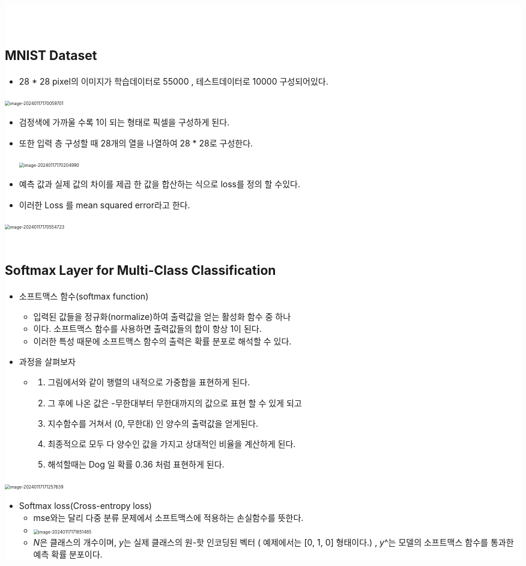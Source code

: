 <br>

<Br>

## MNIST Dataset

-  28 * 28 pixel의 이미지가 학습데이터로 55000 , 테스트데이터로 10000 구성되어있다.

<img src="{{site.url}}/images/2024-01-17-LG Aimer Module 5-1/image-20240117170059701.png" alt="image-20240117170059701" style="zoom:50%;" />

-  검정색에 가까울 수록 1이 되는 형태로 픽셀을 구성하게 된다.

-  또한 입력 층 구성할 때 28개의 열을 나열하여 28 * 28로 구성한다.

   <img src="{{site.url}}/images/2024-01-17-LG Aimer Module 5-1/image-20240117170204990.png" alt="image-20240117170204990" style="zoom:50%;" />



-  예측 값과 실제 값의 차이를 제곱 한 값을 합산하는 식으로 loss를 정의 할 수있다.
-  이러한 Loss 를 mean squared error라고 한다.

<img src="{{site.url}}/images/2024-01-17-LG Aimer Module 5-1/image-20240117170554723.png" alt="image-20240117170554723" style="zoom:50%;" />

<br>

<br>

## Softmax Layer for Multi-Class Classification

-  소프트맥스 함수(softmax function)

   -   입력된 값들을 정규화(normalize)하여 출력값을 얻는 활성화 함수 중 하나
   -  이다. 소프트맥스 함수를 사용하면 출력값들의 합이 항상 1이 된다. 
   -  이러한 특성 때문에 소프트맥스 함수의 출력은 확률 분포로 해석할 수 있다.

-  과정을 살펴보자

   -  1.  그림에서와 같이 행렬의 내적으로 가중합을 표현하게 된다.

      2.  그 후에 나온 값은 -무한대부터 무한대까지의 값으로 표현 할 수 있게 되고

      3.  지수함수를 거쳐서 (0, 무한대) 인 양수의 출력값을 얻게된다.
      4.  최종적으로 모두 다 양수인 값을 가지고 상대적인 비율을 계산하게 된다.
      5.  해석할때는 Dog 일 확률 0.36 처럼 표현하게 된다.





<img src="{{site.url}}/images/2024-01-17-LG Aimer Module 5-1/image-20240117171257639.png" alt="image-20240117171257639" style="zoom:50%;" />



-  Softmax loss(Cross-entropy loss)
   -  mse와는 달리 다중 분류 문제에서 소프트맥스에 적용하는 손실함수를 뜻한다.
   -  <img src="{{site.url}}/images/2024-01-17-LG Aimer Module 5-1/image-20240117171851485.png" alt="image-20240117171851485" style="zoom:50%;" />
   -  *N*은 클래스의 개수이며, *y*는 실제 클래스의 원-핫 인코딩된 벡터 ( 예제에서는 [0, 1, 0] 형태이다.) , *y*^는 모델의 소프트맥스 함수를 통과한 예측 확률 분포이다.
